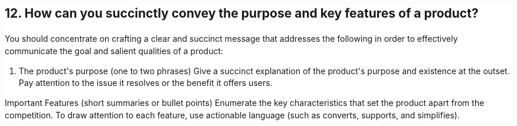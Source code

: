 ## 12. How can you succinctly convey the purpose and key features of a product?

You should concentrate on crafting a clear and succinct message that addresses the following in order to effectively communicate the goal and salient qualities of a product:

 1. The product's purpose (one to two phrases)
 Give a succinct explanation of the product's purpose and existence at the outset.
 Pay attention to the issue it resolves or the benefit it offers users.

Important Features (short summaries or bullet points)
 Enumerate the key characteristics that set the product apart from the competition.
 To draw attention to each feature, use actionable language (such as converts, supports, and simplifies).


